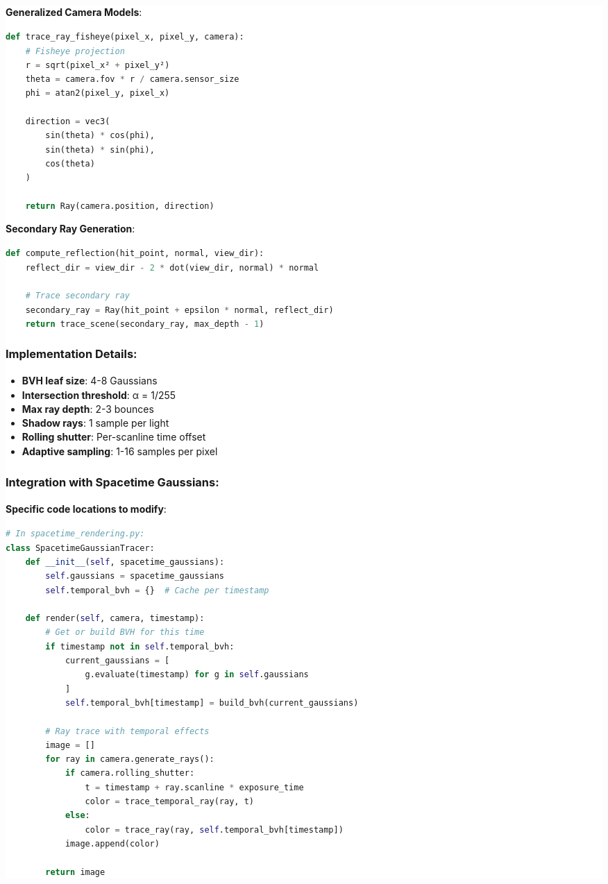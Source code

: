 **Generalized Camera Models**:
```python
def trace_ray_fisheye(pixel_x, pixel_y, camera):
    # Fisheye projection
    r = sqrt(pixel_x² + pixel_y²)
    theta = camera.fov * r / camera.sensor_size
    phi = atan2(pixel_y, pixel_x)
    
    direction = vec3(
        sin(theta) * cos(phi),
        sin(theta) * sin(phi),
        cos(theta)
    )
    
    return Ray(camera.position, direction)
```

**Secondary Ray Generation**:
```python
def compute_reflection(hit_point, normal, view_dir):
    reflect_dir = view_dir - 2 * dot(view_dir, normal) * normal
    
    # Trace secondary ray
    secondary_ray = Ray(hit_point + epsilon * normal, reflect_dir)
    return trace_scene(secondary_ray, max_depth - 1)
```

### Implementation Details:
- **BVH leaf size**: 4-8 Gaussians
- **Intersection threshold**: α = 1/255
- **Max ray depth**: 2-3 bounces
- **Shadow rays**: 1 sample per light
- **Rolling shutter**: Per-scanline time offset
- **Adaptive sampling**: 1-16 samples per pixel

### Integration with Spacetime Gaussians:
**Specific code locations to modify**:
```python
# In spacetime_rendering.py:
class SpacetimeGaussianTracer:
    def __init__(self, spacetime_gaussians):
        self.gaussians = spacetime_gaussians
        self.temporal_bvh = {}  # Cache per timestamp
        
    def render(self, camera, timestamp):
        # Get or build BVH for this time
        if timestamp not in self.temporal_bvh:
            current_gaussians = [
                g.evaluate(timestamp) for g in self.gaussians
            ]
            self.temporal_bvh[timestamp] = build_bvh(current_gaussians)
        
        # Ray trace with temporal effects
        image = []
        for ray in camera.generate_rays():
            if camera.rolling_shutter:
                t = timestamp + ray.scanline * exposure_time
                color = trace_temporal_ray(ray, t)
            else:
                color = trace_ray(ray, self.temporal_bvh[timestamp])
            image.append(color)
        
        return image
```
